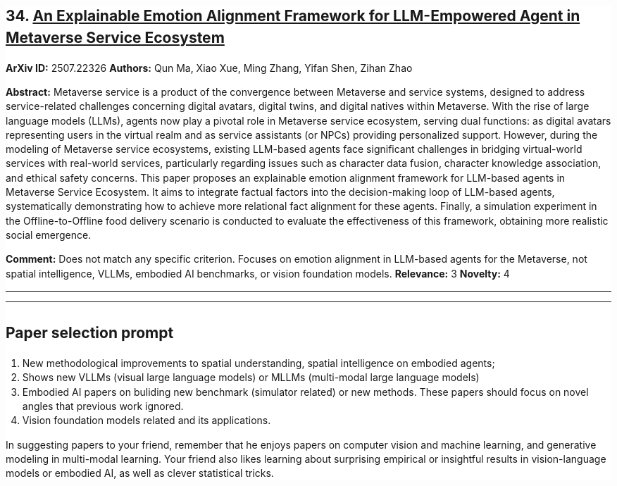 
## 34. [An Explainable Emotion Alignment Framework for LLM-Empowered Agent in Metaverse Service Ecosystem](https://arxiv.org/abs/2507.22326) <a id="link34"></a>
**ArXiv ID:** 2507.22326
**Authors:** Qun Ma, Xiao Xue, Ming Zhang, Yifan Shen, Zihan Zhao

**Abstract:**  Metaverse service is a product of the convergence between Metaverse and service systems, designed to address service-related challenges concerning digital avatars, digital twins, and digital natives within Metaverse. With the rise of large language models (LLMs), agents now play a pivotal role in Metaverse service ecosystem, serving dual functions: as digital avatars representing users in the virtual realm and as service assistants (or NPCs) providing personalized support. However, during the modeling of Metaverse service ecosystems, existing LLM-based agents face significant challenges in bridging virtual-world services with real-world services, particularly regarding issues such as character data fusion, character knowledge association, and ethical safety concerns. This paper proposes an explainable emotion alignment framework for LLM-based agents in Metaverse Service Ecosystem. It aims to integrate factual factors into the decision-making loop of LLM-based agents, systematically demonstrating how to achieve more relational fact alignment for these agents. Finally, a simulation experiment in the Offline-to-Offline food delivery scenario is conducted to evaluate the effectiveness of this framework, obtaining more realistic social emergence.

**Comment:** Does not match any specific criterion. Focuses on emotion alignment in LLM-based agents for the Metaverse, not spatial intelligence, VLLMs, embodied AI benchmarks, or vision foundation models.
**Relevance:** 3
**Novelty:** 4

---


---

## Paper selection prompt
 1. New methodological improvements to spatial understanding, spatial intelligence on embodied agents;
 2. Shows new VLLMs (visual large language models) or MLLMs (multi-modal large language models)
 3. Embodied AI papers on buliding new benchmark (simulator related) or new methods. These papers should focus on novel angles that previous work ignored.
 4. Vision foundation models related and its applications.

 In suggesting papers to your friend, remember that he enjoys papers on computer vision and machine learning, and generative modeling in multi-modal learning.
 Your friend also likes learning about surprising empirical or insightful results in vision-language models or embodied AI, as well as clever statistical tricks.